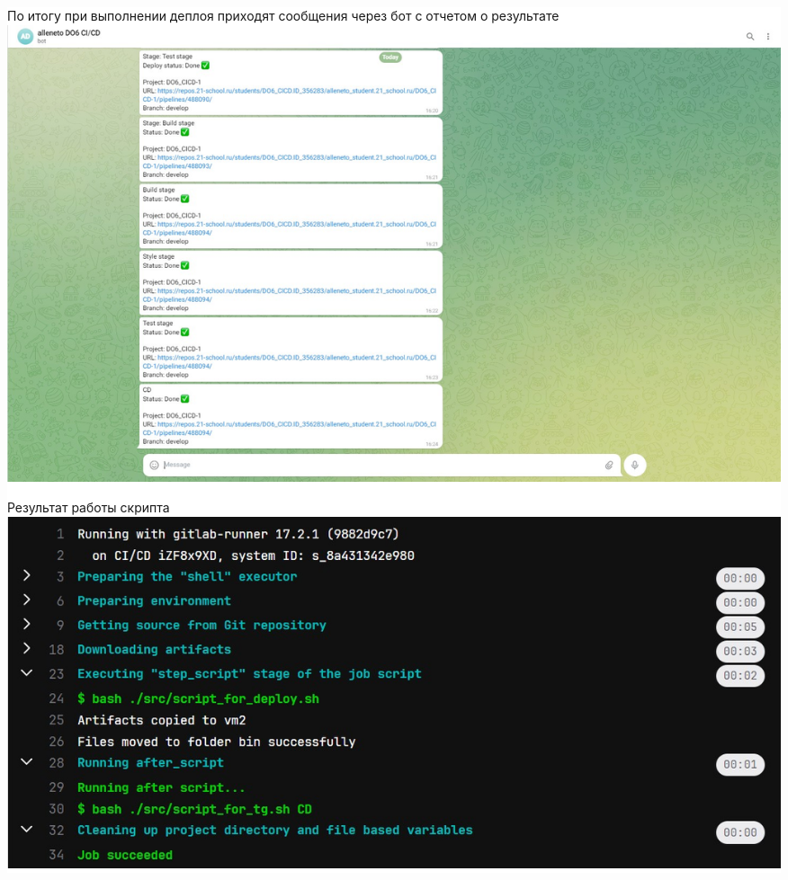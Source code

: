 ```bash
```
По итогу при выполнении деплоя приходят сообщения через бот с отчетом о результате
![tg](./images/Task_6/1.jpg)

Результат работы скрипта
![tg_result](./images/Task_6/2.jpg)
